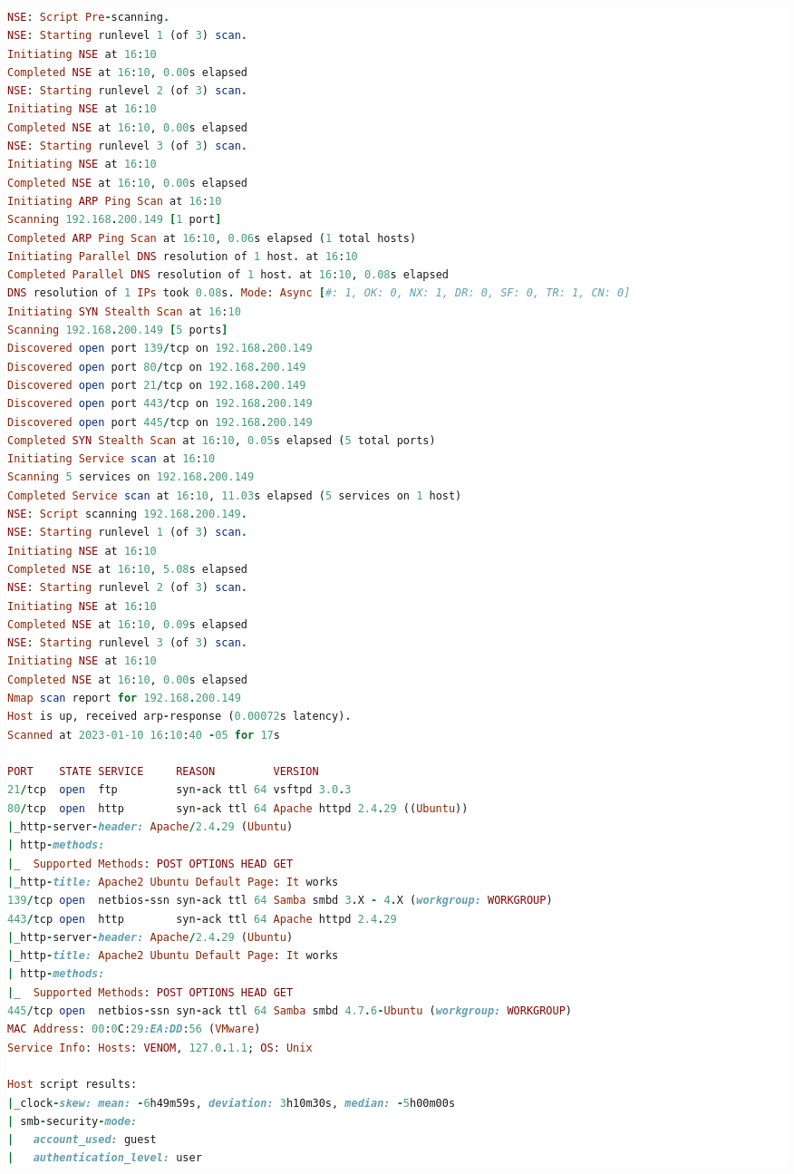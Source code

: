 ```ruby
NSE: Script Pre-scanning.
NSE: Starting runlevel 1 (of 3) scan.
Initiating NSE at 16:10
Completed NSE at 16:10, 0.00s elapsed
NSE: Starting runlevel 2 (of 3) scan.
Initiating NSE at 16:10
Completed NSE at 16:10, 0.00s elapsed
NSE: Starting runlevel 3 (of 3) scan.
Initiating NSE at 16:10
Completed NSE at 16:10, 0.00s elapsed
Initiating ARP Ping Scan at 16:10
Scanning 192.168.200.149 [1 port]
Completed ARP Ping Scan at 16:10, 0.06s elapsed (1 total hosts)
Initiating Parallel DNS resolution of 1 host. at 16:10
Completed Parallel DNS resolution of 1 host. at 16:10, 0.08s elapsed
DNS resolution of 1 IPs took 0.08s. Mode: Async [#: 1, OK: 0, NX: 1, DR: 0, SF: 0, TR: 1, CN: 0]
Initiating SYN Stealth Scan at 16:10
Scanning 192.168.200.149 [5 ports]
Discovered open port 139/tcp on 192.168.200.149
Discovered open port 80/tcp on 192.168.200.149
Discovered open port 21/tcp on 192.168.200.149
Discovered open port 443/tcp on 192.168.200.149
Discovered open port 445/tcp on 192.168.200.149
Completed SYN Stealth Scan at 16:10, 0.05s elapsed (5 total ports)
Initiating Service scan at 16:10
Scanning 5 services on 192.168.200.149
Completed Service scan at 16:10, 11.03s elapsed (5 services on 1 host)
NSE: Script scanning 192.168.200.149.
NSE: Starting runlevel 1 (of 3) scan.
Initiating NSE at 16:10
Completed NSE at 16:10, 5.08s elapsed
NSE: Starting runlevel 2 (of 3) scan.
Initiating NSE at 16:10
Completed NSE at 16:10, 0.09s elapsed
NSE: Starting runlevel 3 (of 3) scan.
Initiating NSE at 16:10
Completed NSE at 16:10, 0.00s elapsed
Nmap scan report for 192.168.200.149
Host is up, received arp-response (0.00072s latency).
Scanned at 2023-01-10 16:10:40 -05 for 17s

PORT    STATE SERVICE     REASON         VERSION
21/tcp  open  ftp         syn-ack ttl 64 vsftpd 3.0.3
80/tcp  open  http        syn-ack ttl 64 Apache httpd 2.4.29 ((Ubuntu))
|_http-server-header: Apache/2.4.29 (Ubuntu)
| http-methods: 
|_  Supported Methods: POST OPTIONS HEAD GET
|_http-title: Apache2 Ubuntu Default Page: It works
139/tcp open  netbios-ssn syn-ack ttl 64 Samba smbd 3.X - 4.X (workgroup: WORKGROUP)
443/tcp open  http        syn-ack ttl 64 Apache httpd 2.4.29
|_http-server-header: Apache/2.4.29 (Ubuntu)
|_http-title: Apache2 Ubuntu Default Page: It works
| http-methods: 
|_  Supported Methods: POST OPTIONS HEAD GET
445/tcp open  netbios-ssn syn-ack ttl 64 Samba smbd 4.7.6-Ubuntu (workgroup: WORKGROUP)
MAC Address: 00:0C:29:EA:DD:56 (VMware)
Service Info: Hosts: VENOM, 127.0.1.1; OS: Unix

Host script results:
|_clock-skew: mean: -6h49m59s, deviation: 3h10m30s, median: -5h00m00s
| smb-security-mode: 
|   account_used: guest
|   authentication_level: user
```